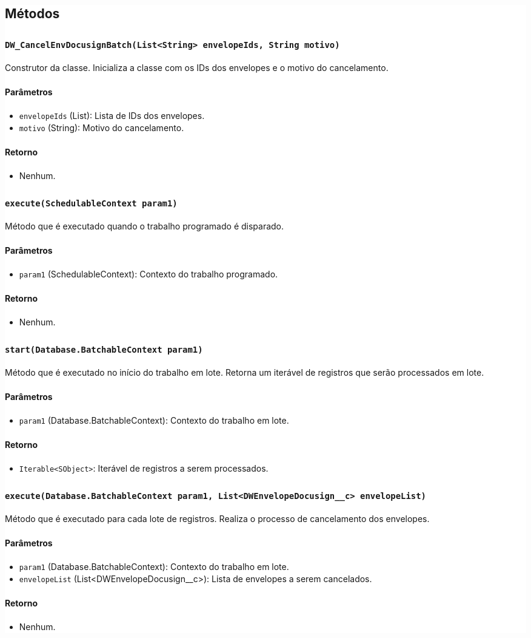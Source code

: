 ## Métodos

### `DW_CancelEnvDocusignBatch(List<String> envelopeIds, String motivo)`

Construtor da classe. Inicializa a classe com os IDs dos envelopes e o motivo do cancelamento.

#### Parâmetros

- `envelopeIds` (List<String>): Lista de IDs dos envelopes.
- `motivo` (String): Motivo do cancelamento.

#### Retorno

- Nenhum.

### `execute(SchedulableContext param1)`

Método que é executado quando o trabalho programado é disparado.

#### Parâmetros

- `param1` (SchedulableContext): Contexto do trabalho programado.

#### Retorno

- Nenhum.

### `start(Database.BatchableContext param1)`

Método que é executado no início do trabalho em lote. Retorna um iterável de registros que serão processados em lote.

#### Parâmetros

- `param1` (Database.BatchableContext): Contexto do trabalho em lote.

#### Retorno

- `Iterable<SObject>`: Iterável de registros a serem processados.

### `execute(Database.BatchableContext param1, List<DWEnvelopeDocusign__c> envelopeList)`

Método que é executado para cada lote de registros. Realiza o processo de cancelamento dos envelopes.

#### Parâmetros

- `param1` (Database.BatchableContext): Contexto do trabalho em lote.
- `envelopeList` (List<DWEnvelopeDocusign__c>): Lista de envelopes a serem cancelados.

#### Retorno

- Nenhum.
